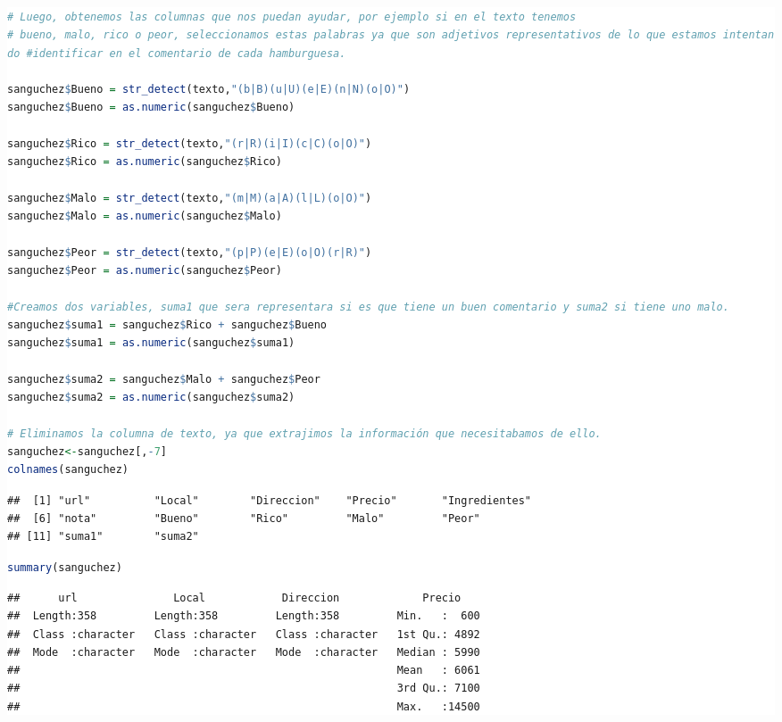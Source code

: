 ``` r
# Luego, obtenemos las columnas que nos puedan ayudar, por ejemplo si en el texto tenemos 
# bueno, malo, rico o peor, seleccionamos estas palabras ya que son adjetivos representativos de lo que estamos intentando #identificar en el comentario de cada hamburguesa.

sanguchez$Bueno = str_detect(texto,"(b|B)(u|U)(e|E)(n|N)(o|O)")
sanguchez$Bueno = as.numeric(sanguchez$Bueno)

sanguchez$Rico = str_detect(texto,"(r|R)(i|I)(c|C)(o|O)")
sanguchez$Rico = as.numeric(sanguchez$Rico)
 
sanguchez$Malo = str_detect(texto,"(m|M)(a|A)(l|L)(o|O)")
sanguchez$Malo = as.numeric(sanguchez$Malo)

sanguchez$Peor = str_detect(texto,"(p|P)(e|E)(o|O)(r|R)")
sanguchez$Peor = as.numeric(sanguchez$Peor)

#Creamos dos variables, suma1 que sera representara si es que tiene un buen comentario y suma2 si tiene uno malo.
sanguchez$suma1 = sanguchez$Rico + sanguchez$Bueno
sanguchez$suma1 = as.numeric(sanguchez$suma1)

sanguchez$suma2 = sanguchez$Malo + sanguchez$Peor
sanguchez$suma2 = as.numeric(sanguchez$suma2)

# Eliminamos la columna de texto, ya que extrajimos la información que necesitabamos de ello.
sanguchez<-sanguchez[,-7]
colnames(sanguchez)
```

    ##  [1] "url"          "Local"        "Direccion"    "Precio"       "Ingredientes"
    ##  [6] "nota"         "Bueno"        "Rico"         "Malo"         "Peor"        
    ## [11] "suma1"        "suma2"

``` r
summary(sanguchez)
```

    ##      url               Local            Direccion             Precio     
    ##  Length:358         Length:358         Length:358         Min.   :  600  
    ##  Class :character   Class :character   Class :character   1st Qu.: 4892  
    ##  Mode  :character   Mode  :character   Mode  :character   Median : 5990  
    ##                                                           Mean   : 6061  
    ##                                                           3rd Qu.: 7100  
    ##                                                           Max.   :14500  